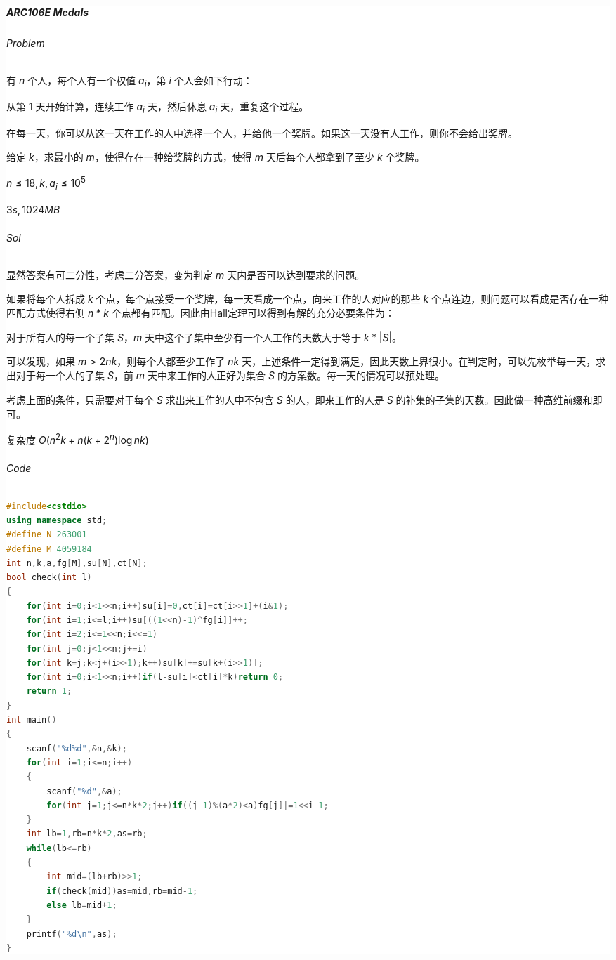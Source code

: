 

##### ARC106E Medals

###### Problem

有 $n$ 个人，每个人有一个权值 $a_i$，第 $i$ 个人会如下行动：

从第 $1$ 天开始计算，连续工作 $a_i$ 天，然后休息 $a_i$ 天，重复这个过程。

在每一天，你可以从这一天在工作的人中选择一个人，并给他一个奖牌。如果这一天没有人工作，则你不会给出奖牌。

给定 $k$，求最小的 $m$，使得存在一种给奖牌的方式，使得 $m$ 天后每个人都拿到了至少 $k$ 个奖牌。

$n\leq 18,k,a_i\leq 10^5$

$3s,1024MB$

###### Sol

显然答案有可二分性，考虑二分答案，变为判定 $m$ 天内是否可以达到要求的问题。

如果将每个人拆成 $k$ 个点，每个点接受一个奖牌，每一天看成一个点，向来工作的人对应的那些 $k$ 个点连边，则问题可以看成是否存在一种匹配方式使得右侧 $n*k$ 个点都有匹配。因此由Hall定理可以得到有解的充分必要条件为：

对于所有人的每一个子集 $S$，$m$ 天中这个子集中至少有一个人工作的天数大于等于 $k*|S|$。

可以发现，如果 $m>2nk$，则每个人都至少工作了 $nk$ 天，上述条件一定得到满足，因此天数上界很小。在判定时，可以先枚举每一天，求出对于每一个人的子集 $S$，前 $m$ 天中来工作的人正好为集合 $S$ 的方案数。每一天的情况可以预处理。

考虑上面的条件，只需要对于每个 $S$ 求出来工作的人中不包含 $S$ 的人，即来工作的人是 $S$ 的补集的子集的天数。因此做一种高维前缀和即可。

复杂度 $O(n^2k+n(k+2^n)\log nk)$

###### Code

```cpp
#include<cstdio>
using namespace std;
#define N 263001
#define M 4059184
int n,k,a,fg[M],su[N],ct[N];
bool check(int l)
{
	for(int i=0;i<1<<n;i++)su[i]=0,ct[i]=ct[i>>1]+(i&1);
	for(int i=1;i<=l;i++)su[((1<<n)-1)^fg[i]]++;
	for(int i=2;i<=1<<n;i<<=1)
	for(int j=0;j<1<<n;j+=i)
	for(int k=j;k<j+(i>>1);k++)su[k]+=su[k+(i>>1)];
	for(int i=0;i<1<<n;i++)if(l-su[i]<ct[i]*k)return 0;
	return 1;
}
int main()
{
	scanf("%d%d",&n,&k);
	for(int i=1;i<=n;i++)
	{
		scanf("%d",&a);
		for(int j=1;j<=n*k*2;j++)if((j-1)%(a*2)<a)fg[j]|=1<<i-1;
	}
	int lb=1,rb=n*k*2,as=rb;
	while(lb<=rb)
	{
		int mid=(lb+rb)>>1;
		if(check(mid))as=mid,rb=mid-1;
		else lb=mid+1;
	}
	printf("%d\n",as);
}
```
